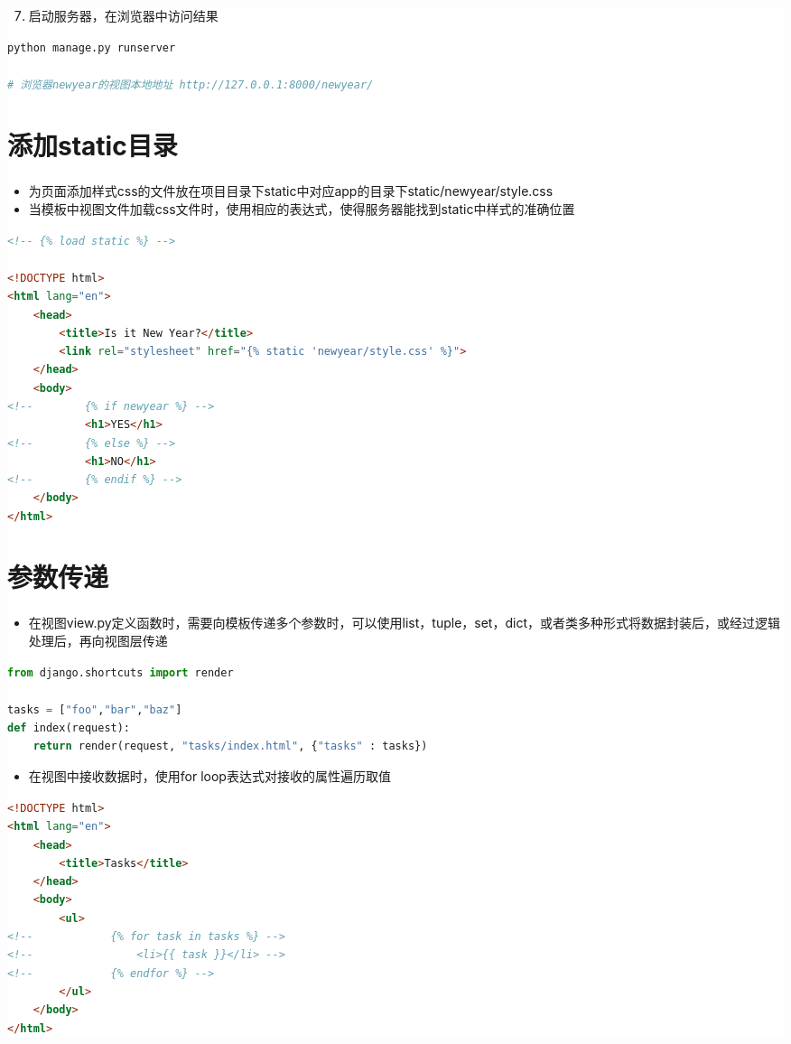 7. 启动服务器，在浏览器中访问结果

```bash
python manage.py runserver

# 浏览器newyear的视图本地地址 http://127.0.0.1:8000/newyear/
```


# 添加static目录

- 为页面添加样式css的文件放在项目目录下static中对应app的目录下static/newyear/style.css
- 当模板中视图文件加载css文件时，使用相应的表达式，使得服务器能找到static中样式的准确位置

```html
<!-- {% load static %} -->

<!DOCTYPE html>
<html lang="en">
	<head>
		<title>Is it New Year?</title>
		<link rel="stylesheet" href="{% static 'newyear/style.css' %}">
	</head>
	<body>
<!-- 		{% if newyear %} -->
			<h1>YES</h1>
<!-- 		{% else %} -->
			<h1>NO</h1>
<!-- 		{% endif %} -->
	</body>
</html>
```

# 参数传递

- 在视图view.py定义函数时，需要向模板传递多个参数时，可以使用list，tuple，set，dict，或者类多种形式将数据封装后，或经过逻辑处理后，再向视图层传递

```python
from django.shortcuts import render

tasks = ["foo","bar","baz"]
def index(request):
	return render(request, "tasks/index.html", {"tasks" : tasks})
```

- 在视图中接收数据时，使用for loop表达式对接收的属性遍历取值

```html
<!DOCTYPE html>
<html lang="en">
	<head>
		<title>Tasks</title>
	</head>
	<body>
		<ul>
<!-- 			{% for task in tasks %} -->
<!-- 				<li>{{ task }}</li> -->
<!-- 			{% endfor %} -->
		</ul>
	</body>
</html>
```
